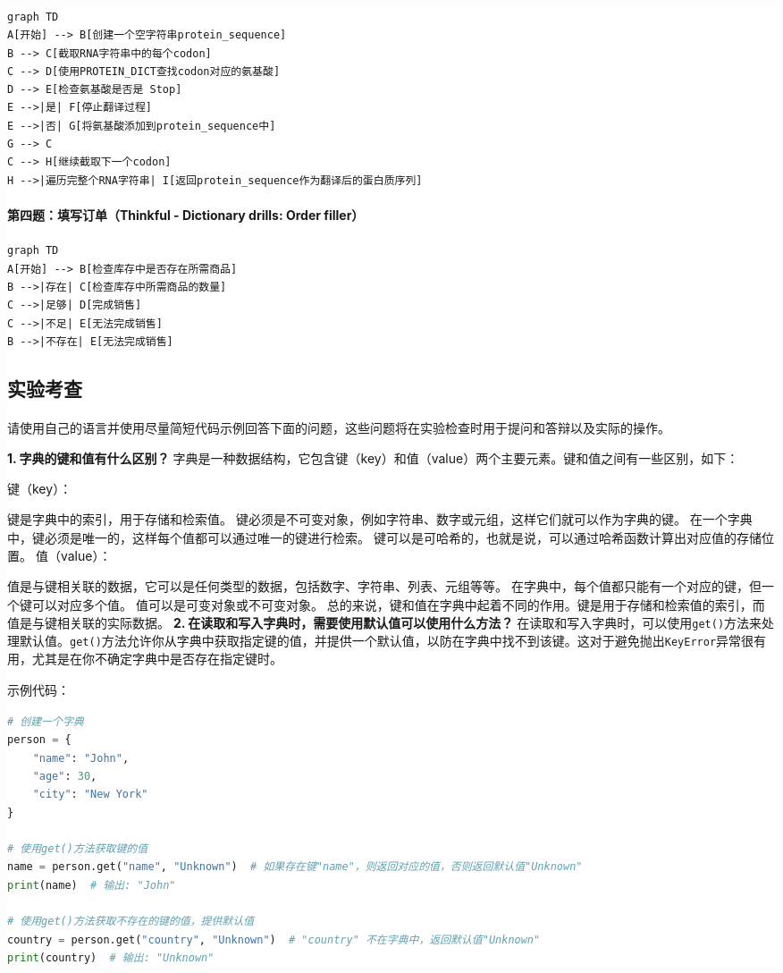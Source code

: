 ```mermaid
graph TD
A[开始] --> B[创建一个空字符串protein_sequence]
B --> C[截取RNA字符串中的每个codon]
C --> D[使用PROTEIN_DICT查找codon对应的氨基酸]
D --> E[检查氨基酸是否是 Stop]
E -->|是| F[停止翻译过程]
E -->|否| G[将氨基酸添加到protein_sequence中]
G --> C
C --> H[继续截取下一个codon]
H -->|遍历完整个RNA字符串| I[返回protein_sequence作为翻译后的蛋白质序列]
```

#### 第四题：填写订单（Thinkful - Dictionary drills: Order filler）

```mermaid
graph TD
A[开始] --> B[检查库存中是否存在所需商品]
B -->|存在| C[检查库存中所需商品的数量]
C -->|足够| D[完成销售]
C -->|不足| E[无法完成销售]
B -->|不存在| E[无法完成销售]
```

## 实验考查

请使用自己的语言并使用尽量简短代码示例回答下面的问题，这些问题将在实验检查时用于提问和答辩以及实际的操作。

**1. 字典的键和值有什么区别？**
字典是一种数据结构，它包含键（key）和值（value）两个主要元素。键和值之间有一些区别，如下：

键（key）：

键是字典中的索引，用于存储和检索值。
键必须是不可变对象，例如字符串、数字或元组，这样它们就可以作为字典的键。
在一个字典中，键必须是唯一的，这样每个值都可以通过唯一的键进行检索。
键可以是可哈希的，也就是说，可以通过哈希函数计算出对应值的存储位置。
值（value）：

值是与键相关联的数据，它可以是任何类型的数据，包括数字、字符串、列表、元组等等。
在字典中，每个值都只能有一个对应的键，但一个键可以对应多个值。
值可以是可变对象或不可变对象。
总的来说，键和值在字典中起着不同的作用。键是用于存储和检索值的索引，而值是与键相关联的实际数据。
**2. 在读取和写入字典时，需要使用默认值可以使用什么方法？**
在读取和写入字典时，可以使用`get()`方法来处理默认值。`get()`方法允许你从字典中获取指定键的值，并提供一个默认值，以防在字典中找不到该键。这对于避免抛出`KeyError`异常很有用，尤其是在你不确定字典中是否存在指定键时。

示例代码：

```python
# 创建一个字典
person = {
    "name": "John",
    "age": 30,
    "city": "New York"
}

# 使用get()方法获取键的值
name = person.get("name", "Unknown")  # 如果存在键"name"，则返回对应的值，否则返回默认值"Unknown"
print(name)  # 输出: "John"

# 使用get()方法获取不存在的键的值，提供默认值
country = person.get("country", "Unknown")  # "country" 不在字典中，返回默认值"Unknown"
print(country)  # 输出: "Unknown"
```
